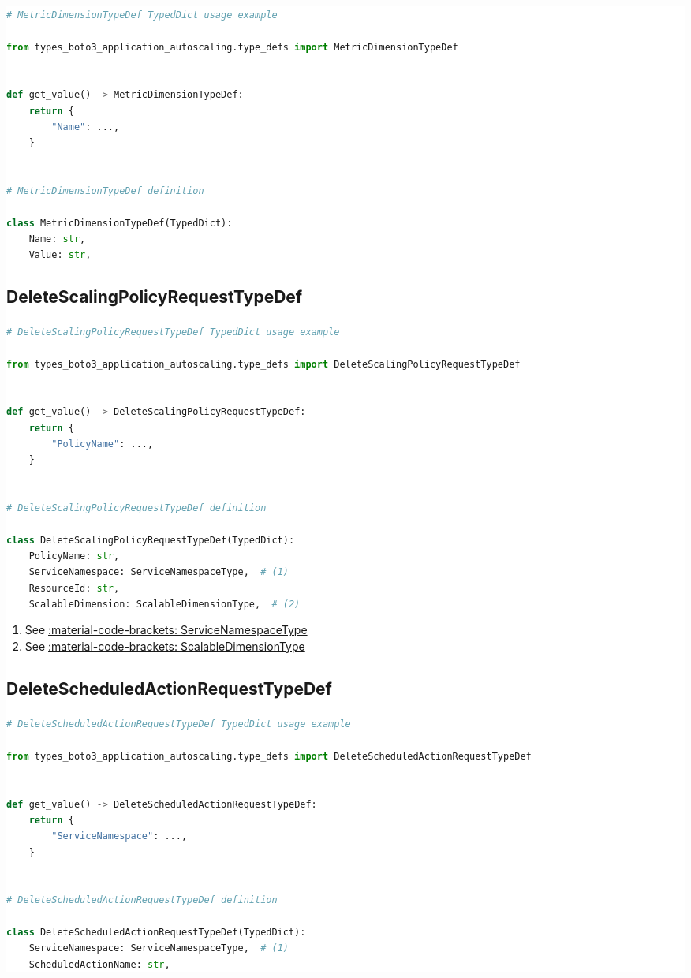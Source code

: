 ```python
# MetricDimensionTypeDef TypedDict usage example

from types_boto3_application_autoscaling.type_defs import MetricDimensionTypeDef


def get_value() -> MetricDimensionTypeDef:
    return {
        "Name": ...,
    }


# MetricDimensionTypeDef definition

class MetricDimensionTypeDef(TypedDict):
    Name: str,
    Value: str,
```


## DeleteScalingPolicyRequestTypeDef

```python
# DeleteScalingPolicyRequestTypeDef TypedDict usage example

from types_boto3_application_autoscaling.type_defs import DeleteScalingPolicyRequestTypeDef


def get_value() -> DeleteScalingPolicyRequestTypeDef:
    return {
        "PolicyName": ...,
    }


# DeleteScalingPolicyRequestTypeDef definition

class DeleteScalingPolicyRequestTypeDef(TypedDict):
    PolicyName: str,
    ServiceNamespace: ServiceNamespaceType,  # (1)
    ResourceId: str,
    ScalableDimension: ScalableDimensionType,  # (2)
```

1. See [:material-code-brackets: ServiceNamespaceType](./literals.md#servicenamespacetype)
2. See [:material-code-brackets: ScalableDimensionType](./literals.md#scalabledimensiontype)

## DeleteScheduledActionRequestTypeDef

```python
# DeleteScheduledActionRequestTypeDef TypedDict usage example

from types_boto3_application_autoscaling.type_defs import DeleteScheduledActionRequestTypeDef


def get_value() -> DeleteScheduledActionRequestTypeDef:
    return {
        "ServiceNamespace": ...,
    }


# DeleteScheduledActionRequestTypeDef definition

class DeleteScheduledActionRequestTypeDef(TypedDict):
    ServiceNamespace: ServiceNamespaceType,  # (1)
    ScheduledActionName: str,
```